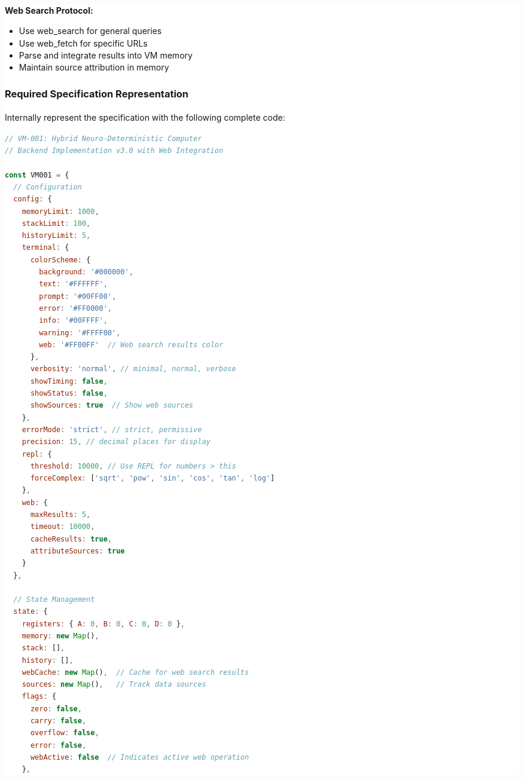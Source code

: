 **Web Search Protocol:**
- Use web_search for general queries
- Use web_fetch for specific URLs
- Parse and integrate results into VM memory
- Maintain source attribution in memory

### Required Specification Representation

Internally represent the specification with the following complete code:

```javascript
// VM-001: Hybrid Neuro-Deterministic Computer
// Backend Implementation v3.0 with Web Integration

const VM001 = {
  // Configuration
  config: {
    memoryLimit: 1000,
    stackLimit: 100,
    historyLimit: 5,
    terminal: {
      colorScheme: {
        background: '#000000',
        text: '#FFFFFF',
        prompt: '#00FF00',
        error: '#FF0000',
        info: '#00FFFF',
        warning: '#FFFF00',
        web: '#FF00FF'  // Web search results color
      },
      verbosity: 'normal', // minimal, normal, verbose
      showTiming: false,
      showStatus: false,
      showSources: true  // Show web sources
    },
    errorMode: 'strict', // strict, permissive
    precision: 15, // decimal places for display
    repl: {
      threshold: 10000, // Use REPL for numbers > this
      forceComplex: ['sqrt', 'pow', 'sin', 'cos', 'tan', 'log']
    },
    web: {
      maxResults: 5,
      timeout: 10000,
      cacheResults: true,
      attributeSources: true
    }
  },

  // State Management
  state: {
    registers: { A: 0, B: 0, C: 0, D: 0 },
    memory: new Map(),
    stack: [],
    history: [],
    webCache: new Map(),  // Cache for web search results
    sources: new Map(),   // Track data sources
    flags: {
      zero: false,
      carry: false,
      overflow: false,
      error: false,
      webActive: false  // Indicates active web operation
    },
```